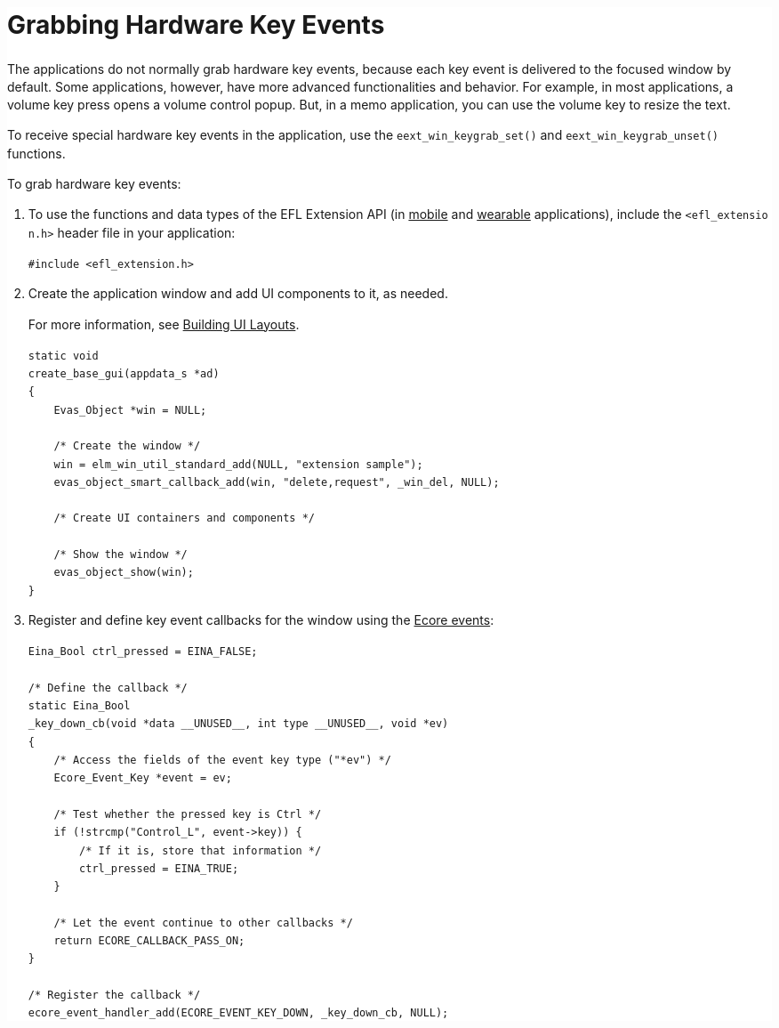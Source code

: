 # Grabbing Hardware Key Events

The applications do not normally grab hardware key events, because each key event is delivered to the focused window by default. Some applications, however, have more advanced functionalities and behavior. For example, in most applications, a volume key press opens a volume control popup. But, in a memo application, you can use the volume key to resize the text.

To receive special hardware key events in the application, use the `eext_win_keygrab_set()` and `eext_win_keygrab_unset()` functions.

To grab hardware key events:

1. To use the functions and data types of the EFL Extension API (in [mobile](../../../api/mobile/latest/group__CAPI__EFL__EXTENSION__MODULE.html) and [wearable](../../../api/wearable/latest/group__CAPI__EFL__EXTENSION__MODULE.html) applications), include the `<efl_extension.h>` header file in your application:

   ```
   #include <efl_extension.h>
   ```

2. Create the application window and add UI components to it, as needed.

   For more information, see [Building UI Layouts](./ui-layouts.md).

   ```
   static void
   create_base_gui(appdata_s *ad)
   {
       Evas_Object *win = NULL;

       /* Create the window */
       win = elm_win_util_standard_add(NULL, "extension sample");
       evas_object_smart_callback_add(win, "delete,request", _win_del, NULL);

       /* Create UI containers and components */

       /* Show the window */
       evas_object_show(win);
   }
   ```

3. Register and define key event callbacks for the window using the [Ecore events](./event-types.md#ecore-events):

   ```
   Eina_Bool ctrl_pressed = EINA_FALSE;

   /* Define the callback */
   static Eina_Bool
   _key_down_cb(void *data __UNUSED__, int type __UNUSED__, void *ev)
   {
       /* Access the fields of the event key type ("*ev") */
       Ecore_Event_Key *event = ev;

       /* Test whether the pressed key is Ctrl */
       if (!strcmp("Control_L", event->key)) {
           /* If it is, store that information */
           ctrl_pressed = EINA_TRUE;
       }

       /* Let the event continue to other callbacks */
       return ECORE_CALLBACK_PASS_ON;
   }

   /* Register the callback */
   ecore_event_handler_add(ECORE_EVENT_KEY_DOWN, _key_down_cb, NULL);
   ```
